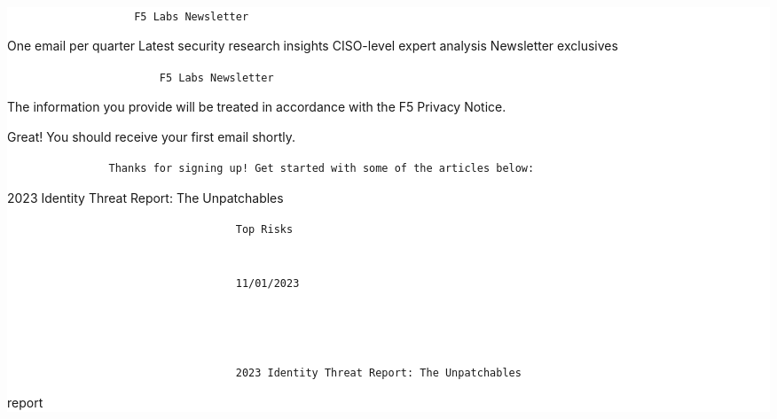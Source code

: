 


















                        F5 Labs Newsletter
                    


One email per quarter
Latest security research insights
CISO-level expert analysis
Newsletter exclusives






                            F5 Labs Newsletter
                        










The information you provide will be treated in accordance with the F5 Privacy Notice.






Great! You should receive your first email shortly.

                    Thanks for signing up! Get started with some of the articles below:
                




2023 Identity Threat Report: The Unpatchables




                                        Top Risks
                                    

                                        11/01/2023
                                    



                                        2023 Identity Threat Report: The Unpatchables
                                    



report

